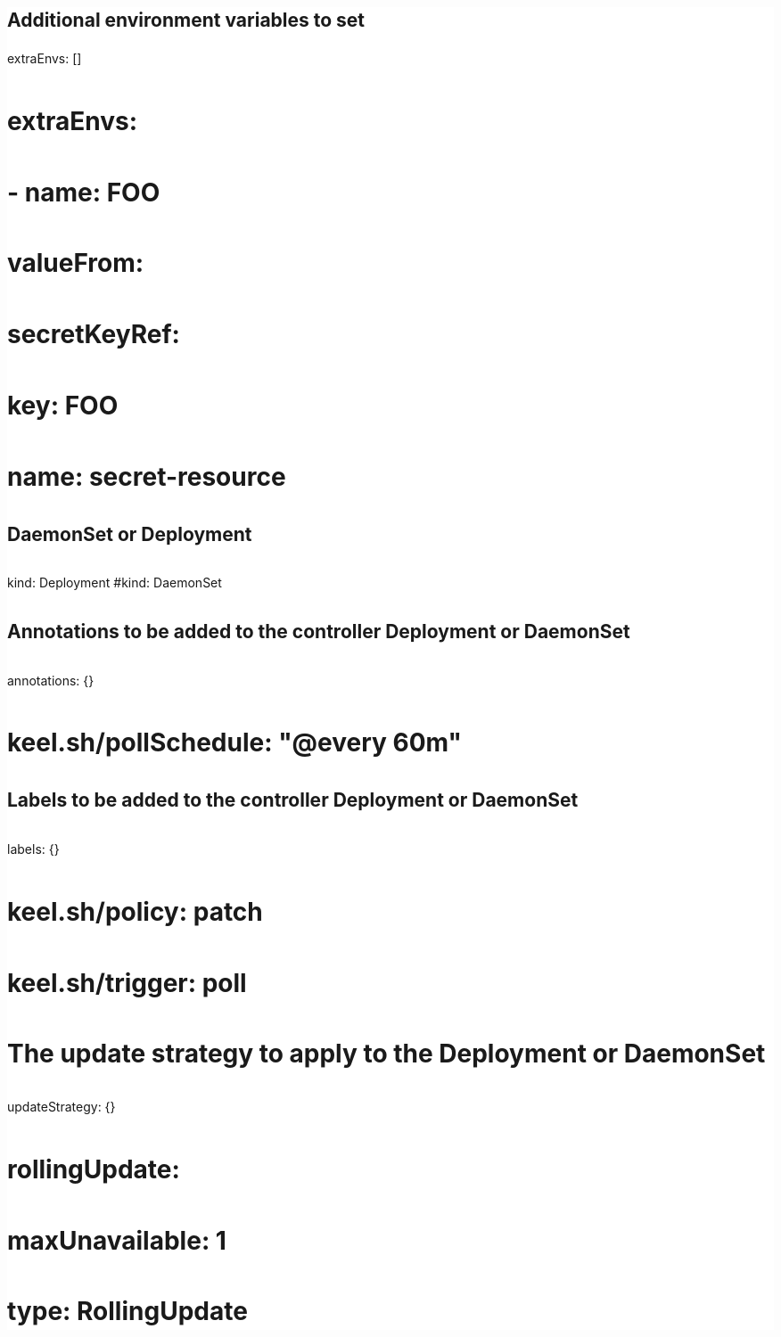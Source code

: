   ## Additional environment variables to set
  extraEnvs: []
  # extraEnvs:
  #   - name: FOO
  #     valueFrom:
  #       secretKeyRef:
  #         key: FOO
  #         name: secret-resource

  ## DaemonSet or Deployment
  ##
  kind: Deployment
  #kind: DaemonSet

  ## Annotations to be added to the controller Deployment or DaemonSet
  ##
  annotations: {}
  #  keel.sh/pollSchedule: "@every 60m"

  ## Labels to be added to the controller Deployment or DaemonSet
  ##
  labels: {}
  #  keel.sh/policy: patch
  #  keel.sh/trigger: poll


  # The update strategy to apply to the Deployment or DaemonSet
  ##
  updateStrategy: {}
  #  rollingUpdate:
  #    maxUnavailable: 1
  #  type: RollingUpdate
